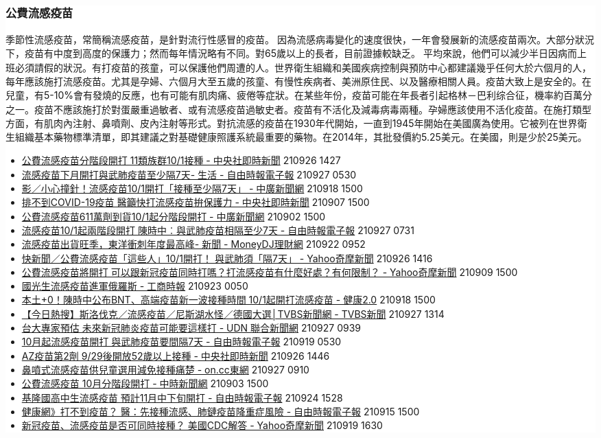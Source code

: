 ### 公費流感疫苗

季節性流感疫苗，常簡稱流感疫苗，是針對流行性感冒的疫苗。 因為流感病毒變化的速度很快，一年會發展新的流感疫苗兩次。大部分狀況下，疫苗有中度到高度的保護力；然而每年情況略有不同。對65歲以上的長者，目前證據較缺乏。 平均來說，他們可以減少半日因病而上班必須請假的狀況。有打疫苗的孩童，可以保護他們周遭的人。世界衛生組織和美國疾病控制與預防中心都建議幾乎任何大於六個月的人，每年應該施打流感疫苗。尤其是孕婦、六個月大至五歲的孩童、有慢性疾病者、美洲原住民、以及醫療相關人員。疫苗大致上是安全的。在兒童，有5-10%會有發燒的反應，也有可能有肌肉痛、疲倦等症狀。在某些年份，疫苗可能在年長者引起格林－巴利综合征，機率約百萬分之一。疫苗不應該施打於對蛋嚴重過敏者、或有流感疫苗過敏史者。疫苗有不活化及減毒病毒兩種。孕婦應該使用不活化疫苗。在施打類型方面，有肌肉內注射、鼻噴劑、皮內注射等形式。對抗流感的疫苗在1930年代開始，一直到1945年開始在美國廣為使用。它被列在世界衛生組織基本藥物標準清單，即其建議之對基礎健康照護系統最重要的藥物。在2014年，其批發價約5.25美元。在美國，則是少於25美元。
- [公費流感疫苗分階段開打 11類族群10/1接種 - 中央社即時新聞](https://www.cna.com.tw/news/firstnews/202109260103.aspx "公費流感疫苗分階段開打 11類族群10/1接種 - 中央社即時新聞") 210926 1427
- [流感疫苗下月開打與武肺疫苗至少隔7天- 生活 - 自由時報電子報](https://m.ltn.com.tw/news/life/paper/1475078 "流感疫苗下月開打與武肺疫苗至少隔7天- 生活 - 自由時報電子報") 210927 0530
- [影／小心撞針！流感疫苗10/1開打「接種至少隔7天」 - 中廣新聞網](https://www.bcc.com.tw/newsView.7403971 "影／小心撞針！流感疫苗10/1開打「接種至少隔7天」 - 中廣新聞網") 210918 1500
- [排不到COVID-19疫苗 醫籲快打流感疫苗拚保護力 - 中央社即時新聞](https://www.cna.com.tw/news/ahel/202109070326.aspx "排不到COVID-19疫苗 醫籲快打流感疫苗拚保護力 - 中央社即時新聞") 210907 1500
- [公費流感疫苗611萬劑到貨10/1起分階段開打 - 中廣新聞網](https://www.bcc.com.tw/newsView.7142734 "公費流感疫苗611萬劑到貨10/1起分階段開打 - 中廣新聞網") 210902 1500
- [流感疫苗10/1起兩階段開打 陳時中︰與武肺疫苗相隔至少7天 - 自由時報電子報](https://news.ltn.com.tw/news/life/breakingnews/3684130 "流感疫苗10/1起兩階段開打 陳時中︰與武肺疫苗相隔至少7天 - 自由時報電子報") 210927 0731
- [流感疫苗出貨旺季，東洋衝刺年度最高峰- 新聞 - MoneyDJ理財網](https://www.moneydj.com/kmdj/news/newsviewer.aspx?a=cd8b55c5-22d4-4bc8-87be-7bf76eb52de7 "流感疫苗出貨旺季，東洋衝刺年度最高峰- 新聞 - MoneyDJ理財網") 210922 0952
- [快新聞／公費流感疫苗「這些人」10/1開打！ 與武肺須「隔7天」 - Yahoo奇摩新聞](https://tw.news.yahoo.com/%E5%BF%AB%E6%96%B0%E8%81%9E-%E5%85%AC%E8%B2%BB%E6%B5%81%E6%84%9F%E7%96%AB%E8%8B%97-%E9%80%99%E4%BA%9B%E4%BA%BA-10-1%E9%96%8B%E6%89%93-061646452.html "快新聞／公費流感疫苗「這些人」10/1開打！ 與武肺須「隔7天」 - Yahoo奇摩新聞") 210926 1416
- [公費流感疫苗將開打 可以跟新冠疫苗同時打嗎？打流感疫苗有什麼好處？有何限制？ - Yahoo奇摩新聞](https://tw.news.yahoo.com/%E5%85%AC%E8%B2%BB%E6%B5%81%E6%84%9F%E7%96%AB%E8%8B%97-%E8%87%AA%E8%B2%BB%E6%B5%81%E6%84%9F%E7%96%AB%E8%8B%97-%E6%B5%81%E6%84%9F%E7%97%85%E6%AF%92-%E6%96%B0%E5%86%A0%E8%82%BA%E7%82%8E-%E9%87%8D%E7%97%87-%E6%AD%BB%E4%BA%A1%E7%8E%87-%E5%81%A5%E5%BA%B7-080949719.html "公費流感疫苗將開打 可以跟新冠疫苗同時打嗎？打流感疫苗有什麼好處？有何限制？ - Yahoo奇摩新聞") 210909 1500
- [國光生流感疫苗進軍俄羅斯 - 工商時報](https://ctee.com.tw/news/stocks/520785.html "國光生流感疫苗進軍俄羅斯 - 工商時報") 210923 0050
- [本土+0！陳時中公布BNT、高端疫苗新一波接種時間 10/1起開打流感疫苗 - 健康2.0](https://health.tvbs.com.tw/medical/329820 "本土+0！陳時中公布BNT、高端疫苗新一波接種時間 10/1起開打流感疫苗 - 健康2.0") 210918 1500
- [【今日熱搜】斯洛伐克／流感疫苗／尼斯湖水怪／德國大選│TVBS新聞網 - TVBS新聞](https://news.tvbs.com.tw/life/1593050 "【今日熱搜】斯洛伐克／流感疫苗／尼斯湖水怪／德國大選│TVBS新聞網 - TVBS新聞") 210927 1314
- [台大專家預估 未來新冠肺炎疫苗可能要這樣打 - UDN 聯合新聞網](https://udn.com/news/story/7266/5773903 "台大專家預估 未來新冠肺炎疫苗可能要這樣打 - UDN 聯合新聞網") 210927 0939
- [10月起流感疫苗開打 與武肺疫苗要間隔7天 - 自由時報電子報](https://news.ltn.com.tw/news/life/paper/1473557 "10月起流感疫苗開打 與武肺疫苗要間隔7天 - 自由時報電子報") 210919 0530
- [AZ疫苗第2劑 9/29後開放52歲以上接種 - 中央社即時新聞](https://www.cna.com.tw/news/firstnews/202109260110.aspx "AZ疫苗第2劑 9/29後開放52歲以上接種 - 中央社即時新聞") 210926 1446
- [鼻噴式流感疫苗供兒童選用減免接種痛楚 - on.cc東網](https://hk.on.cc/hk/bkn/cnt/cnnews/20210927/bkn-20210927090551693-0927_00952_001.html "鼻噴式流感疫苗供兒童選用減免接種痛楚 - on.cc東網") 210927 0910
- [公費流感疫苗 10月分階段開打 - 中時新聞網](https://www.chinatimes.com/newspapers/20210903000433-260114 "公費流感疫苗 10月分階段開打 - 中時新聞網") 210903 1500
- [基隆國高中生流感疫苗 預計11月中下旬開打 - 自由時報電子報](https://health.ltn.com.tw/article/breakingnews/3682360 "基隆國高中生流感疫苗 預計11月中下旬開打 - 自由時報電子報") 210924 1528
- [健康網》打不到疫苗？ 醫：先接種流感、肺鏈疫苗降重症風險 - 自由時報電子報](https://health.ltn.com.tw/article/breakingnews/3673788 "健康網》打不到疫苗？ 醫：先接種流感、肺鏈疫苗降重症風險 - 自由時報電子報") 210915 1500
- [新冠疫苗、流感疫苗是否可同時接種？ 美國CDC解答 - Yahoo奇摩新聞](https://tw.news.yahoo.com/%E6%96%B0%E5%86%A0%E7%96%AB%E8%8B%97-%E6%B5%81%E6%84%9F%E7%96%AB%E8%8B%97%E6%98%AF%E5%90%A6%E5%8F%AF%E5%90%8C%E6%99%82%E6%8E%A5%E7%A8%AE-%E7%BE%8E%E5%9C%8Bcdc%E8%A7%A3%E7%AD%94-083000253.html "新冠疫苗、流感疫苗是否可同時接種？ 美國CDC解答 - Yahoo奇摩新聞") 210919 1630
